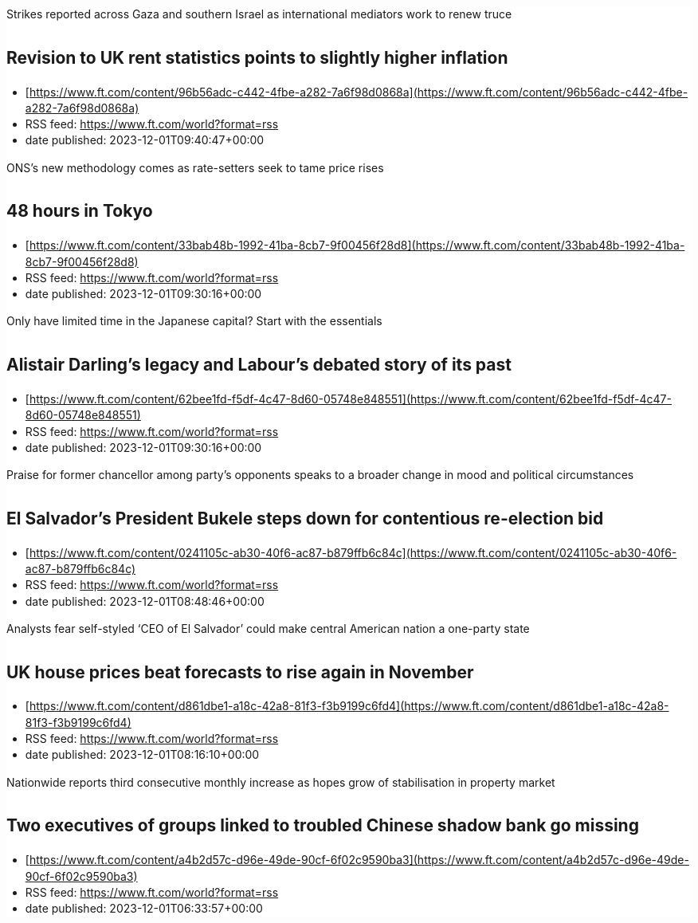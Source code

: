 Strikes reported across Gaza and southern Israel as international mediators work to renew truce

## Revision to UK rent statistics points to slightly higher inflation
 - [https://www.ft.com/content/96b56adc-c442-4fbe-a282-7a6f98d0868a](https://www.ft.com/content/96b56adc-c442-4fbe-a282-7a6f98d0868a)
 - RSS feed: https://www.ft.com/world?format=rss
 - date published: 2023-12-01T09:40:47+00:00

ONS’s new methodology comes as rate-setters seek to tame price rises

## 48 hours in Tokyo
 - [https://www.ft.com/content/33bab48b-1992-41ba-8cb7-9f00456f28d8](https://www.ft.com/content/33bab48b-1992-41ba-8cb7-9f00456f28d8)
 - RSS feed: https://www.ft.com/world?format=rss
 - date published: 2023-12-01T09:30:16+00:00

Only have limited time in the Japanese capital? Start with the essentials

## Alistair Darling’s legacy and Labour’s debated story of its past
 - [https://www.ft.com/content/62bee1fd-f5df-4c47-8d60-05748e848551](https://www.ft.com/content/62bee1fd-f5df-4c47-8d60-05748e848551)
 - RSS feed: https://www.ft.com/world?format=rss
 - date published: 2023-12-01T09:30:16+00:00

Praise for former chancellor among party’s opponents speaks to a broader change in mood and political circumstances

## El Salvador’s President Bukele steps down for contentious re-election bid
 - [https://www.ft.com/content/0241105c-ab30-40f6-ac87-b879ffb6c84c](https://www.ft.com/content/0241105c-ab30-40f6-ac87-b879ffb6c84c)
 - RSS feed: https://www.ft.com/world?format=rss
 - date published: 2023-12-01T08:48:46+00:00

Analysts fear self-styled ‘CEO of El Salvador’ could make central American nation a one-party state

## UK house prices beat forecasts to rise again in November
 - [https://www.ft.com/content/d861dbe1-a18c-42a8-81f3-f3b9199c6fd4](https://www.ft.com/content/d861dbe1-a18c-42a8-81f3-f3b9199c6fd4)
 - RSS feed: https://www.ft.com/world?format=rss
 - date published: 2023-12-01T08:16:10+00:00

Nationwide reports third consecutive monthly increase as hopes grow of stabilisation in property market

## Two executives of groups linked to troubled Chinese shadow bank go missing
 - [https://www.ft.com/content/a4b2d57c-d96e-49de-90cf-6f02c9590ba3](https://www.ft.com/content/a4b2d57c-d96e-49de-90cf-6f02c9590ba3)
 - RSS feed: https://www.ft.com/world?format=rss
 - date published: 2023-12-01T06:33:57+00:00
